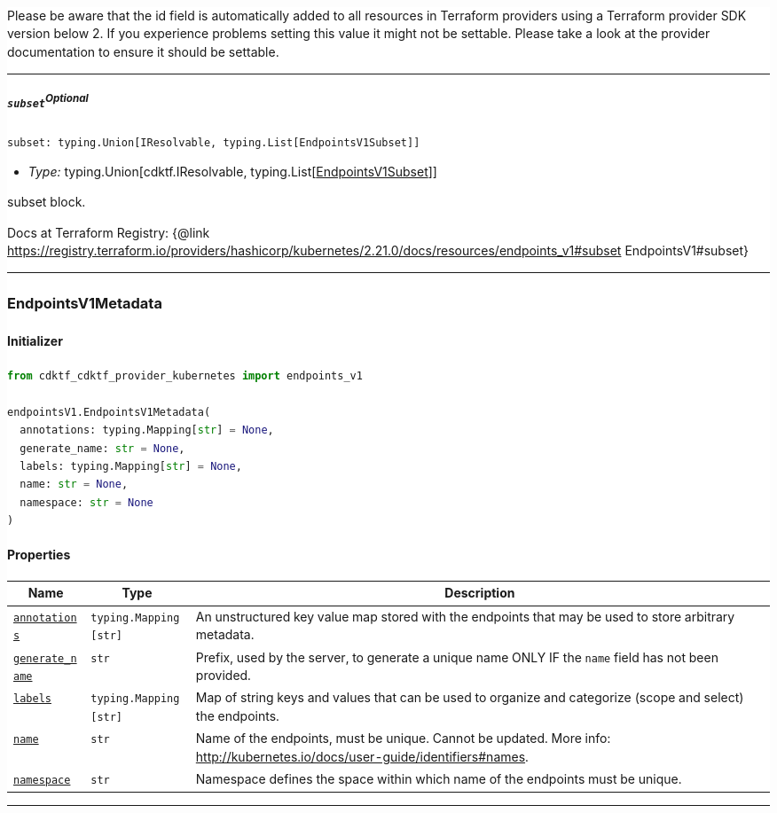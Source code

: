 Please be aware that the id field is automatically added to all resources in Terraform providers using a Terraform provider SDK version below 2.
If you experience problems setting this value it might not be settable. Please take a look at the provider documentation to ensure it should be settable.

---

##### `subset`<sup>Optional</sup> <a name="subset" id="@cdktf/provider-kubernetes.endpointsV1.EndpointsV1Config.property.subset"></a>

```python
subset: typing.Union[IResolvable, typing.List[EndpointsV1Subset]]
```

- *Type:* typing.Union[cdktf.IResolvable, typing.List[<a href="#@cdktf/provider-kubernetes.endpointsV1.EndpointsV1Subset">EndpointsV1Subset</a>]]

subset block.

Docs at Terraform Registry: {@link https://registry.terraform.io/providers/hashicorp/kubernetes/2.21.0/docs/resources/endpoints_v1#subset EndpointsV1#subset}

---

### EndpointsV1Metadata <a name="EndpointsV1Metadata" id="@cdktf/provider-kubernetes.endpointsV1.EndpointsV1Metadata"></a>

#### Initializer <a name="Initializer" id="@cdktf/provider-kubernetes.endpointsV1.EndpointsV1Metadata.Initializer"></a>

```python
from cdktf_cdktf_provider_kubernetes import endpoints_v1

endpointsV1.EndpointsV1Metadata(
  annotations: typing.Mapping[str] = None,
  generate_name: str = None,
  labels: typing.Mapping[str] = None,
  name: str = None,
  namespace: str = None
)
```

#### Properties <a name="Properties" id="Properties"></a>

| **Name** | **Type** | **Description** |
| --- | --- | --- |
| <code><a href="#@cdktf/provider-kubernetes.endpointsV1.EndpointsV1Metadata.property.annotations">annotations</a></code> | <code>typing.Mapping[str]</code> | An unstructured key value map stored with the endpoints that may be used to store arbitrary metadata. |
| <code><a href="#@cdktf/provider-kubernetes.endpointsV1.EndpointsV1Metadata.property.generateName">generate_name</a></code> | <code>str</code> | Prefix, used by the server, to generate a unique name ONLY IF the `name` field has not been provided. |
| <code><a href="#@cdktf/provider-kubernetes.endpointsV1.EndpointsV1Metadata.property.labels">labels</a></code> | <code>typing.Mapping[str]</code> | Map of string keys and values that can be used to organize and categorize (scope and select) the endpoints. |
| <code><a href="#@cdktf/provider-kubernetes.endpointsV1.EndpointsV1Metadata.property.name">name</a></code> | <code>str</code> | Name of the endpoints, must be unique. Cannot be updated. More info: http://kubernetes.io/docs/user-guide/identifiers#names. |
| <code><a href="#@cdktf/provider-kubernetes.endpointsV1.EndpointsV1Metadata.property.namespace">namespace</a></code> | <code>str</code> | Namespace defines the space within which name of the endpoints must be unique. |

---